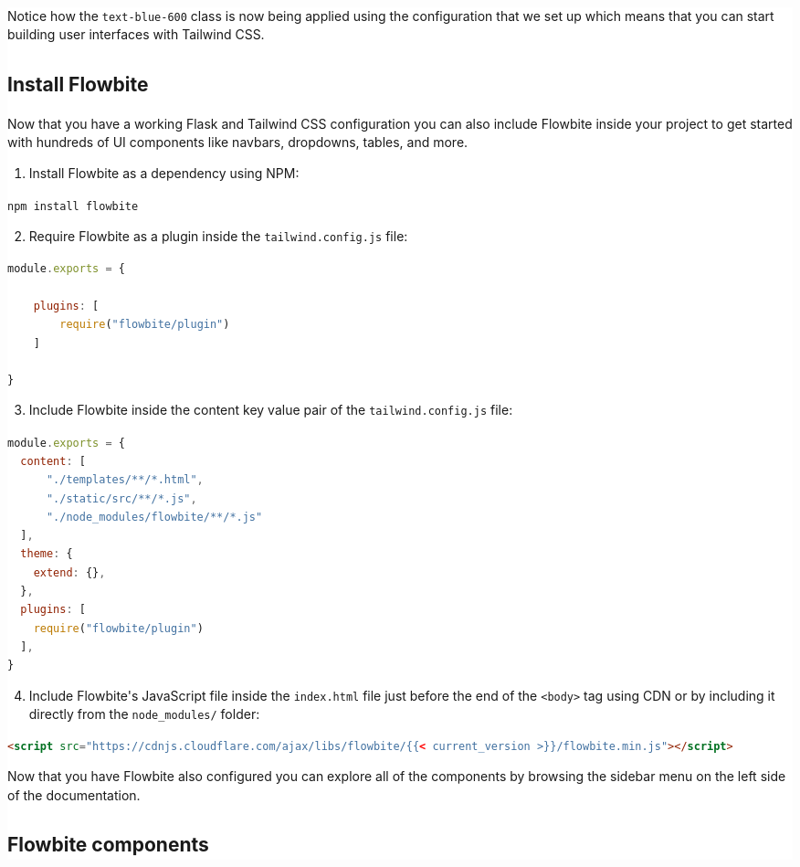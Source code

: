 Notice how the `text-blue-600` class is now being applied using the configuration that we set up which means that you can start building user interfaces with Tailwind CSS.

## Install Flowbite

Now that you have a working Flask and Tailwind CSS configuration you can also include Flowbite inside your project to get started with hundreds of UI components like navbars, dropdowns, tables, and more.

1. Install Flowbite as a dependency using NPM:

```bash
npm install flowbite
```

2. Require Flowbite as a plugin inside the `tailwind.config.js` file:

```javascript
module.exports = {

    plugins: [
        require("flowbite/plugin")
    ]

}
```

3. Include Flowbite inside the content key value pair of the `tailwind.config.js` file:

```javascript
module.exports = {
  content: [
      "./templates/**/*.html",
      "./static/src/**/*.js",
      "./node_modules/flowbite/**/*.js"
  ],
  theme: {
    extend: {},
  },
  plugins: [
    require("flowbite/plugin")
  ],
}
```

4. Include Flowbite's JavaScript file inside the `index.html` file just before the end of the `<body>` tag using CDN or by including it directly from the `node_modules/` folder:

```html
<script src="https://cdnjs.cloudflare.com/ajax/libs/flowbite/{{< current_version >}}/flowbite.min.js"></script>
```

Now that you have Flowbite also configured you can explore all of the components by browsing the sidebar menu on the left side of the documentation.

## Flowbite components

